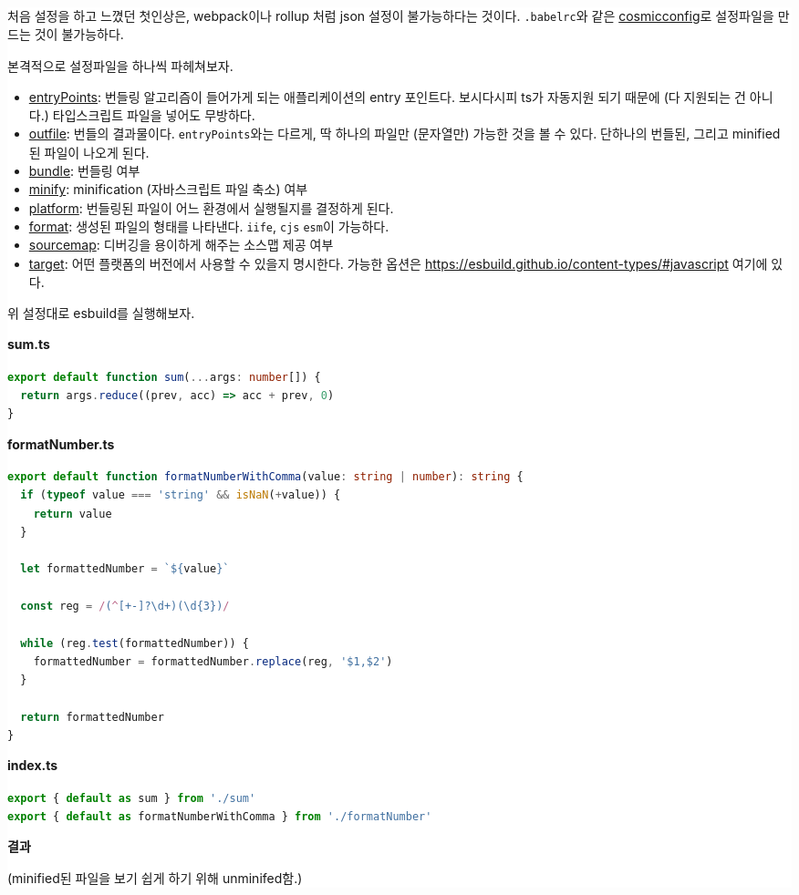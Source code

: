 처음 설정을 하고 느꼈던 첫인상은, webpack이나 rollup 처럼 json 설정이 불가능하다는 것이다. `.babelrc`와 같은 [cosmicconfig](https://github.com/davidtheclark/cosmiconfig)로 설정파일을 만드는 것이 불가능하다.

본격적으로 설정파일을 하나씩 파헤쳐보자.

- [entryPoints](https://esbuild.github.io/api/#entry-points): 번들링 알고리즘이 들어가게 되는 애플리케이션의 entry 포인트다. 보시다시피 ts가 자동지원 되기 때문에 (다 지원되는 건 아니다.) 타입스크립트 파일을 넣어도 무방하다.
- [outfile](https://esbuild.github.io/api/#outfile): 번들의 결과물이다. `entryPoints`와는 다르게, 딱 하나의 파일만 (문자열만) 가능한 것을 볼 수 있다. 단하나의 번들된, 그리고 minified된 파일이 나오게 된다.
- [bundle](https://esbuild.github.io/api/#bundle): 번들링 여부
- [minify](https://esbuild.github.io/api/#minify): minification (자바스크립트 파일 축소) 여부
- [platform](https://esbuild.github.io/api/#platform): 번들링된 파일이 어느 환경에서 실행될지를 결정하게 된다.
- [format](https://esbuild.github.io/api/#format): 생성된 파일의 형태를 나타낸다. `iife`, `cjs` `esm`이 가능하다.
- [sourcemap](https://esbuild.github.io/api/#sourcemap): 디버깅을 용이하게 해주는 소스맵 제공 여부
- [target](https://esbuild.github.io/api/#target): 어떤 플랫폼의 버전에서 사용할 수 있을지 명시한다. 가능한 옵션은 https://esbuild.github.io/content-types/#javascript 여기에 있다.

위 설정대로 esbuild를 실행해보자.

**sum.ts**

```typescript
export default function sum(...args: number[]) {
  return args.reduce((prev, acc) => acc + prev, 0)
}
```

**formatNumber.ts**

```typescript
export default function formatNumberWithComma(value: string | number): string {
  if (typeof value === 'string' && isNaN(+value)) {
    return value
  }

  let formattedNumber = `${value}`

  const reg = /(^[+-]?\d+)(\d{3})/

  while (reg.test(formattedNumber)) {
    formattedNumber = formattedNumber.replace(reg, '$1,$2')
  }

  return formattedNumber
}
```

**index.ts**

```typescript
export { default as sum } from './sum'
export { default as formatNumberWithComma } from './formatNumber'
```

**결과**

(minified된 파일을 보기 쉽게 하기 위해 unminifed함.)

